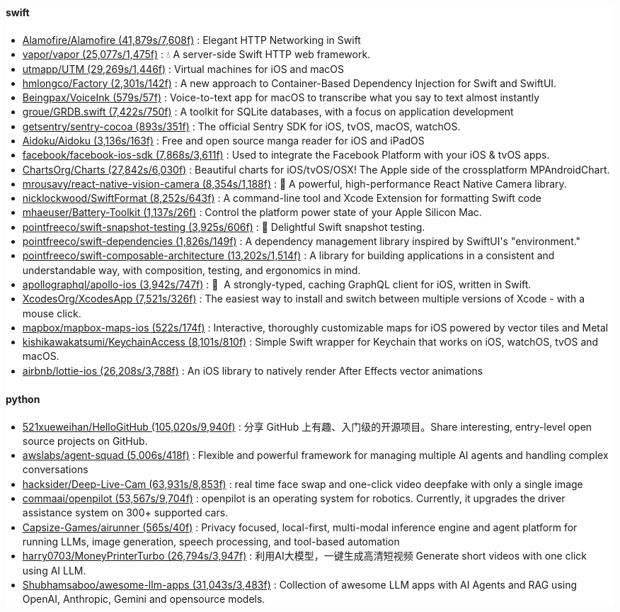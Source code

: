 #### swift
* [Alamofire/Alamofire (41,879s/7,608f)](https://github.com/Alamofire/Alamofire) : Elegant HTTP Networking in Swift
* [vapor/vapor (25,077s/1,475f)](https://github.com/vapor/vapor) : 💧 A server-side Swift HTTP web framework.
* [utmapp/UTM (29,269s/1,446f)](https://github.com/utmapp/UTM) : Virtual machines for iOS and macOS
* [hmlongco/Factory (2,301s/142f)](https://github.com/hmlongco/Factory) : A new approach to Container-Based Dependency Injection for Swift and SwiftUI.
* [Beingpax/VoiceInk (579s/57f)](https://github.com/Beingpax/VoiceInk) : Voice-to-text app for macOS to transcribe what you say to text almost instantly
* [groue/GRDB.swift (7,422s/750f)](https://github.com/groue/GRDB.swift) : A toolkit for SQLite databases, with a focus on application development
* [getsentry/sentry-cocoa (893s/351f)](https://github.com/getsentry/sentry-cocoa) : The official Sentry SDK for iOS, tvOS, macOS, watchOS.
* [Aidoku/Aidoku (3,136s/163f)](https://github.com/Aidoku/Aidoku) : Free and open source manga reader for iOS and iPadOS
* [facebook/facebook-ios-sdk (7,868s/3,611f)](https://github.com/facebook/facebook-ios-sdk) : Used to integrate the Facebook Platform with your iOS & tvOS apps.
* [ChartsOrg/Charts (27,842s/6,030f)](https://github.com/ChartsOrg/Charts) : Beautiful charts for iOS/tvOS/OSX! The Apple side of the crossplatform MPAndroidChart.
* [mrousavy/react-native-vision-camera (8,354s/1,188f)](https://github.com/mrousavy/react-native-vision-camera) : 📸 A powerful, high-performance React Native Camera library.
* [nicklockwood/SwiftFormat (8,252s/643f)](https://github.com/nicklockwood/SwiftFormat) : A command-line tool and Xcode Extension for formatting Swift code
* [mhaeuser/Battery-Toolkit (1,137s/26f)](https://github.com/mhaeuser/Battery-Toolkit) : Control the platform power state of your Apple Silicon Mac.
* [pointfreeco/swift-snapshot-testing (3,925s/606f)](https://github.com/pointfreeco/swift-snapshot-testing) : 📸 Delightful Swift snapshot testing.
* [pointfreeco/swift-dependencies (1,826s/149f)](https://github.com/pointfreeco/swift-dependencies) : A dependency management library inspired by SwiftUI's "environment."
* [pointfreeco/swift-composable-architecture (13,202s/1,514f)](https://github.com/pointfreeco/swift-composable-architecture) : A library for building applications in a consistent and understandable way, with composition, testing, and ergonomics in mind.
* [apollographql/apollo-ios (3,942s/747f)](https://github.com/apollographql/apollo-ios) : 📱  A strongly-typed, caching GraphQL client for iOS, written in Swift.
* [XcodesOrg/XcodesApp (7,521s/326f)](https://github.com/XcodesOrg/XcodesApp) : The easiest way to install and switch between multiple versions of Xcode - with a mouse click.
* [mapbox/mapbox-maps-ios (522s/174f)](https://github.com/mapbox/mapbox-maps-ios) : Interactive, thoroughly customizable maps for iOS powered by vector tiles and Metal
* [kishikawakatsumi/KeychainAccess (8,101s/810f)](https://github.com/kishikawakatsumi/KeychainAccess) : Simple Swift wrapper for Keychain that works on iOS, watchOS, tvOS and macOS.
* [airbnb/lottie-ios (26,208s/3,788f)](https://github.com/airbnb/lottie-ios) : An iOS library to natively render After Effects vector animations

#### python
* [521xueweihan/HelloGitHub (105,020s/9,940f)](https://github.com/521xueweihan/HelloGitHub) : 分享 GitHub 上有趣、入门级的开源项目。Share interesting, entry-level open source projects on GitHub.
* [awslabs/agent-squad (5,006s/418f)](https://github.com/awslabs/agent-squad) : Flexible and powerful framework for managing multiple AI agents and handling complex conversations
* [hacksider/Deep-Live-Cam (63,931s/8,853f)](https://github.com/hacksider/Deep-Live-Cam) : real time face swap and one-click video deepfake with only a single image
* [commaai/openpilot (53,567s/9,704f)](https://github.com/commaai/openpilot) : openpilot is an operating system for robotics. Currently, it upgrades the driver assistance system on 300+ supported cars.
* [Capsize-Games/airunner (565s/40f)](https://github.com/Capsize-Games/airunner) : Privacy focused, local-first, multi-modal inference engine and agent platform for running LLMs, image generation, speech processing, and tool-based automation
* [harry0703/MoneyPrinterTurbo (26,794s/3,947f)](https://github.com/harry0703/MoneyPrinterTurbo) : 利用AI大模型，一键生成高清短视频 Generate short videos with one click using AI LLM.
* [Shubhamsaboo/awesome-llm-apps (31,043s/3,483f)](https://github.com/Shubhamsaboo/awesome-llm-apps) : Collection of awesome LLM apps with AI Agents and RAG using OpenAI, Anthropic, Gemini and opensource models.
